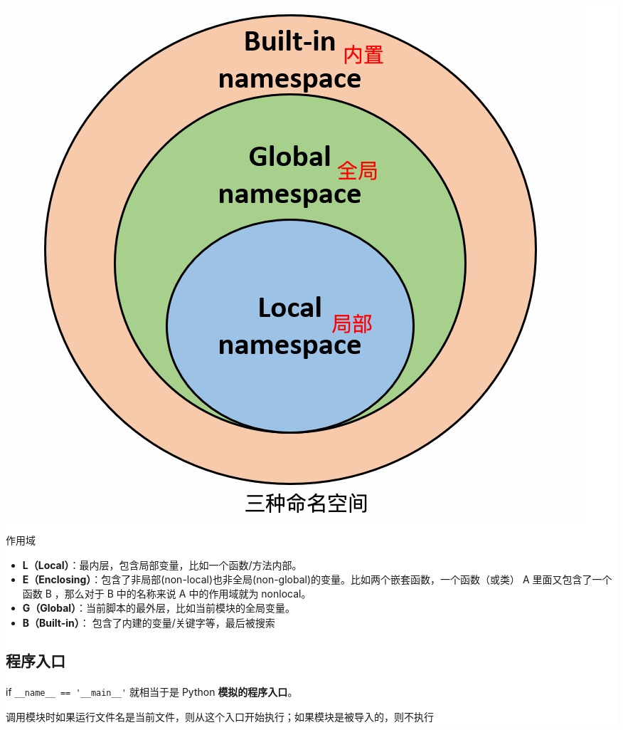 ![img](Python.assets/types_namespace-1.png)

作用域

- **L（Local）**：最内层，包含局部变量，比如一个函数/方法内部。
- **E（Enclosing）**：包含了非局部(non-local)也非全局(non-global)的变量。比如两个嵌套函数，一个函数（或类） A 里面又包含了一个函数 B ，那么对于 B 中的名称来说 A 中的作用域就为 nonlocal。
- **G（Global）**：当前脚本的最外层，比如当前模块的全局变量。
- **B（Built-in）**： 包含了内建的变量/关键字等，最后被搜索

## 程序入口

if `__name__ == '__main__'` 就相当于是 Python **模拟的程序入口**。

调用模块时如果运行文件名是当前文件，则从这个入口开始执行；如果模块是被导入的，则不执行
